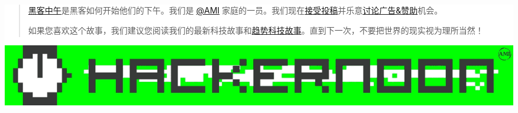 > [黑客中午](http://bit.ly/Hackernoon)是黑客如何开始他们的下午。我们是 [@AMI](http://bit.ly/atAMIatAMI) 家庭的一员。我们现在[接受投稿](http://bit.ly/hackernoonsubmission)并乐意[讨论广告&赞助](mailto:partners@amipublications.com)机会。
> 
> 如果您喜欢这个故事，我们建议您阅读我们的最新科技故事和[趋势科技故事](https://hackernoon.com/trending)。直到下一次，不要把世界的现实视为理所当然！

![](img/be0ca55ba73a573dce11effb2ee80d56.png)